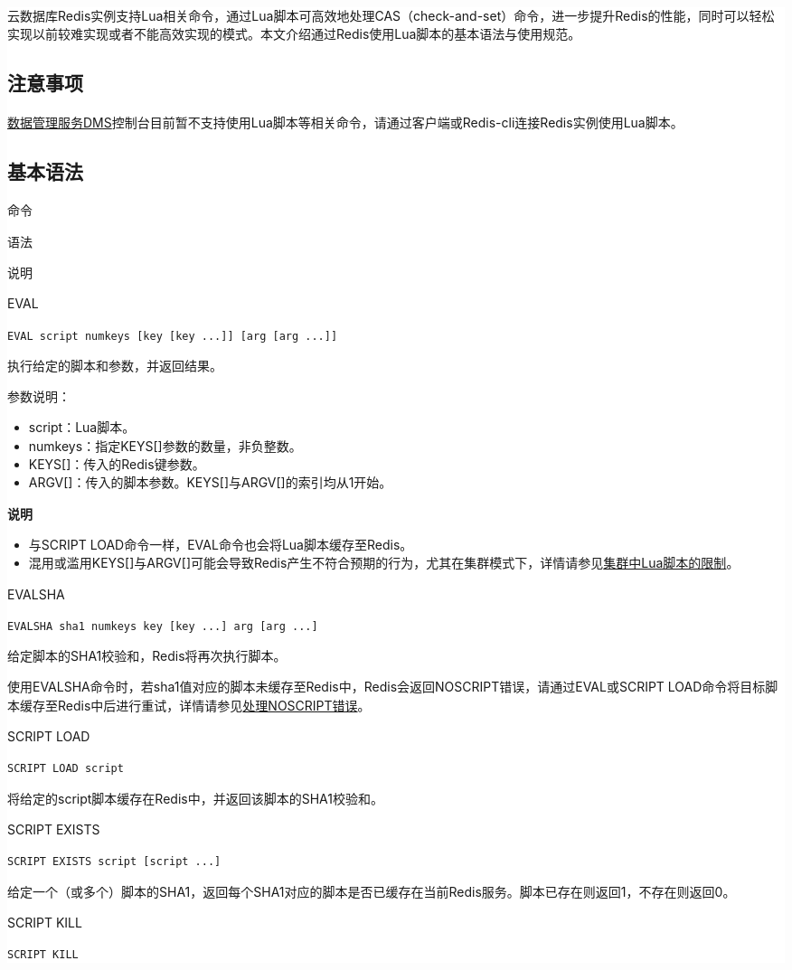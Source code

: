 
云数据库Redis实例支持Lua相关命令，通过Lua脚本可高效地处理CAS（check-and-set）命令，进一步提升Redis的性能，同时可以轻松实现以前较难实现或者不能高效实现的模式。本文介绍通过Redis使用Lua脚本的基本语法与使用规范。

## 注意事项

[数据管理服务DMS](https://help.aliyun.com/document_detail/47550.htm)控制台目前暂不支持使用Lua脚本等相关命令，请通过客户端或Redis-cli连接Redis实例使用Lua脚本。

## 基本语法

命令

语法

说明

EVAL

`EVAL script numkeys [key [key ...]] [arg [arg ...]]`

执行给定的脚本和参数，并返回结果。

参数说明：

-   script：Lua脚本。
-   numkeys：指定KEYS[]参数的数量，非负整数。
-   KEYS[]：传入的Redis键参数。
-   ARGV[]：传入的脚本参数。KEYS[]与ARGV[]的索引均从1开始。

**说明**

-   与SCRIPT LOAD命令一样，EVAL命令也会将Lua脚本缓存至Redis。
-   混用或滥用KEYS[]与ARGV[]可能会导致Redis产生不符合预期的行为，尤其在集群模式下，详情请参见[集群中Lua脚本的限制](https://help.aliyun.com/document_detail/92942.html#section-8f7-qgv-dlv)。

EVALSHA

`EVALSHA sha1 numkeys key [key ...] arg [arg ...]`

给定脚本的SHA1校验和，Redis将再次执行脚本。

使用EVALSHA命令时，若sha1值对应的脚本未缓存至Redis中，Redis会返回NOSCRIPT错误，请通过EVAL或SCRIPT LOAD命令将目标脚本缓存至Redis中后进行重试，详情请参见[处理NOSCRIPT错误](https://help.aliyun.com/document_detail/92942.html#section-82q-id4-ycg)。

SCRIPT LOAD

`SCRIPT LOAD script`

将给定的script脚本缓存在Redis中，并返回该脚本的SHA1校验和。

SCRIPT EXISTS

`SCRIPT EXISTS script [script ...]`

给定一个（或多个）脚本的SHA1，返回每个SHA1对应的脚本是否已缓存在当前Redis服务。脚本已存在则返回1，不存在则返回0。

SCRIPT KILL

`SCRIPT KILL`
